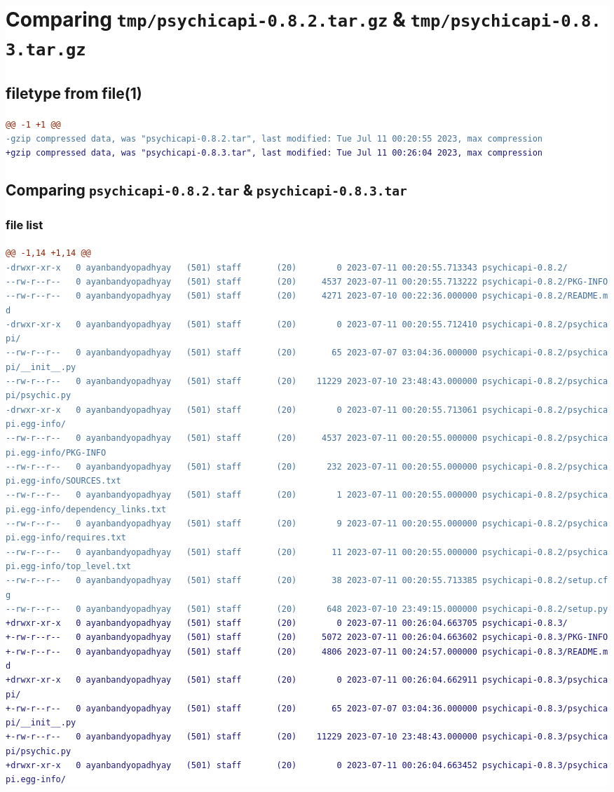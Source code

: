 # Comparing `tmp/psychicapi-0.8.2.tar.gz` & `tmp/psychicapi-0.8.3.tar.gz`

## filetype from file(1)

```diff
@@ -1 +1 @@
-gzip compressed data, was "psychicapi-0.8.2.tar", last modified: Tue Jul 11 00:20:55 2023, max compression
+gzip compressed data, was "psychicapi-0.8.3.tar", last modified: Tue Jul 11 00:26:04 2023, max compression
```

## Comparing `psychicapi-0.8.2.tar` & `psychicapi-0.8.3.tar`

### file list

```diff
@@ -1,14 +1,14 @@
-drwxr-xr-x   0 ayanbandyopadhyay   (501) staff       (20)        0 2023-07-11 00:20:55.713343 psychicapi-0.8.2/
--rw-r--r--   0 ayanbandyopadhyay   (501) staff       (20)     4537 2023-07-11 00:20:55.713222 psychicapi-0.8.2/PKG-INFO
--rw-r--r--   0 ayanbandyopadhyay   (501) staff       (20)     4271 2023-07-10 00:22:36.000000 psychicapi-0.8.2/README.md
-drwxr-xr-x   0 ayanbandyopadhyay   (501) staff       (20)        0 2023-07-11 00:20:55.712410 psychicapi-0.8.2/psychicapi/
--rw-r--r--   0 ayanbandyopadhyay   (501) staff       (20)       65 2023-07-07 03:04:36.000000 psychicapi-0.8.2/psychicapi/__init__.py
--rw-r--r--   0 ayanbandyopadhyay   (501) staff       (20)    11229 2023-07-10 23:48:43.000000 psychicapi-0.8.2/psychicapi/psychic.py
-drwxr-xr-x   0 ayanbandyopadhyay   (501) staff       (20)        0 2023-07-11 00:20:55.713061 psychicapi-0.8.2/psychicapi.egg-info/
--rw-r--r--   0 ayanbandyopadhyay   (501) staff       (20)     4537 2023-07-11 00:20:55.000000 psychicapi-0.8.2/psychicapi.egg-info/PKG-INFO
--rw-r--r--   0 ayanbandyopadhyay   (501) staff       (20)      232 2023-07-11 00:20:55.000000 psychicapi-0.8.2/psychicapi.egg-info/SOURCES.txt
--rw-r--r--   0 ayanbandyopadhyay   (501) staff       (20)        1 2023-07-11 00:20:55.000000 psychicapi-0.8.2/psychicapi.egg-info/dependency_links.txt
--rw-r--r--   0 ayanbandyopadhyay   (501) staff       (20)        9 2023-07-11 00:20:55.000000 psychicapi-0.8.2/psychicapi.egg-info/requires.txt
--rw-r--r--   0 ayanbandyopadhyay   (501) staff       (20)       11 2023-07-11 00:20:55.000000 psychicapi-0.8.2/psychicapi.egg-info/top_level.txt
--rw-r--r--   0 ayanbandyopadhyay   (501) staff       (20)       38 2023-07-11 00:20:55.713385 psychicapi-0.8.2/setup.cfg
--rw-r--r--   0 ayanbandyopadhyay   (501) staff       (20)      648 2023-07-10 23:49:15.000000 psychicapi-0.8.2/setup.py
+drwxr-xr-x   0 ayanbandyopadhyay   (501) staff       (20)        0 2023-07-11 00:26:04.663705 psychicapi-0.8.3/
+-rw-r--r--   0 ayanbandyopadhyay   (501) staff       (20)     5072 2023-07-11 00:26:04.663602 psychicapi-0.8.3/PKG-INFO
+-rw-r--r--   0 ayanbandyopadhyay   (501) staff       (20)     4806 2023-07-11 00:24:57.000000 psychicapi-0.8.3/README.md
+drwxr-xr-x   0 ayanbandyopadhyay   (501) staff       (20)        0 2023-07-11 00:26:04.662911 psychicapi-0.8.3/psychicapi/
+-rw-r--r--   0 ayanbandyopadhyay   (501) staff       (20)       65 2023-07-07 03:04:36.000000 psychicapi-0.8.3/psychicapi/__init__.py
+-rw-r--r--   0 ayanbandyopadhyay   (501) staff       (20)    11229 2023-07-10 23:48:43.000000 psychicapi-0.8.3/psychicapi/psychic.py
+drwxr-xr-x   0 ayanbandyopadhyay   (501) staff       (20)        0 2023-07-11 00:26:04.663452 psychicapi-0.8.3/psychicapi.egg-info/
```